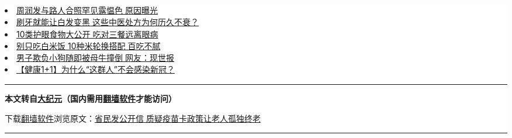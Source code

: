 <li><a href="https://github.com/acapra3884/djy/blob/master/gb/21/11/3/n13351814.md#1">周润发与路人合照罕见露愠色 原因曝光</a></li>
<li><a href="https://github.com/acapra3884/djy/blob/master/gb/21/10/31/n13342805.md#1">刷牙就能让白发变黑  这些中医处方为何历久不衰？</a></li>
<li><a href="https://github.com/acapra3884/djy/blob/master/gb/21/11/1/n13344694.md#1">10类护眼食物大公开 吃对三餐远离眼病</a></li>
<li><a href="https://github.com/acapra3884/djy/blob/master/gb/21/11/1/n13345783.md#1">别只吃白米饭 10种米轮换搭配 百吃不腻</a></li>
<li><a href="https://github.com/acapra3884/djy/blob/master/gb/21/11/2/n13347183.md#1">男子欺负小狗随即被母牛撞倒 网友：现世报</a></li>
<li><a href="https://github.com/acapra3884/djy/blob/master/gb/21/11/2/n13347811.md#1">【健康1+1】为什么“这群人”不会感染新冠？</a></li>
<hr>

<strong>本文转自<a href="https://www.epochtimes.com">大纪元</a>（国内需用<a href="https://github.com/acapra3884/www/blob/master/README.md#8">翻墙软件</a>才能访问）</strong><p>下载<a href="https://github.com/acapra3884/www/blob/master/README.md#8">翻墙软件</a>浏览原文：<a href="https://www.epochtimes.com/gb/21/11/5/n13355299.htm">省民发公开信 质疑疫苗卡政策让老人孤独终老</a></p><hr>
